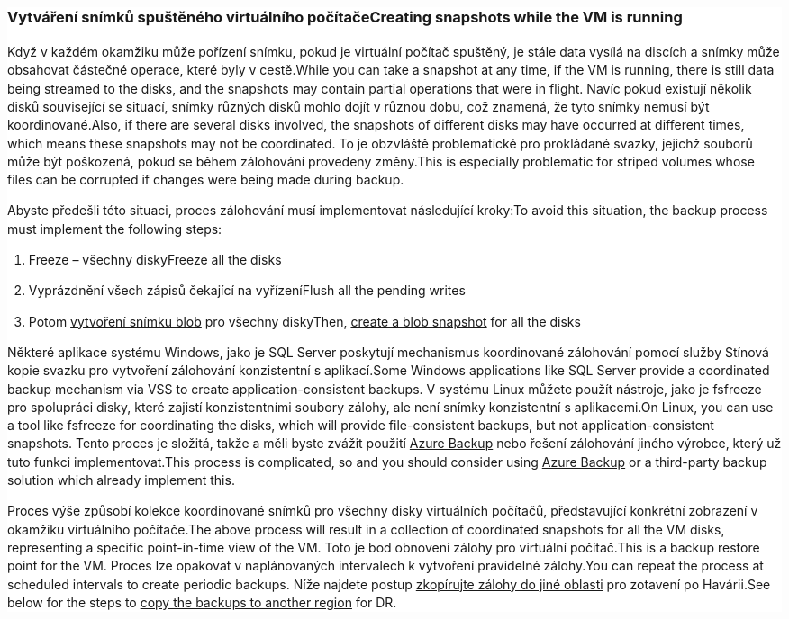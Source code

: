 ### <a name="creating-snapshots-while-the-vm-is-running"></a><span data-ttu-id="8f0df-307">Vytváření snímků spuštěného virtuálního počítače</span><span class="sxs-lookup"><span data-stu-id="8f0df-307">Creating snapshots while the VM is running</span></span>

<span data-ttu-id="8f0df-308">Když v každém okamžiku může pořízení snímku, pokud je virtuální počítač spuštěný, je stále data vysílá na discích a snímky může obsahovat částečné operace, které byly v cestě.</span><span class="sxs-lookup"><span data-stu-id="8f0df-308">While you can take a snapshot at any time, if the VM is running, there is still data being streamed to the disks, and the snapshots may contain partial operations that were in flight.</span></span> <span data-ttu-id="8f0df-309">Navíc pokud existují několik disků související se situací, snímky různých disků mohlo dojít v různou dobu, což znamená, že tyto snímky nemusí být koordinované.</span><span class="sxs-lookup"><span data-stu-id="8f0df-309">Also, if there are several disks involved, the snapshots of different disks may have occurred at different times, which means these snapshots may not be coordinated.</span></span> <span data-ttu-id="8f0df-310">To je obzvláště problematické pro prokládané svazky, jejichž souborů může být poškozená, pokud se během zálohování provedeny změny.</span><span class="sxs-lookup"><span data-stu-id="8f0df-310">This is especially problematic for striped volumes whose files can be corrupted if changes were being made during backup.</span></span>

<span data-ttu-id="8f0df-311">Abyste předešli této situaci, proces zálohování musí implementovat následující kroky:</span><span class="sxs-lookup"><span data-stu-id="8f0df-311">To avoid this situation, the backup process must implement the following steps:</span></span>

1.  <span data-ttu-id="8f0df-312">Freeze – všechny disky</span><span class="sxs-lookup"><span data-stu-id="8f0df-312">Freeze all the disks</span></span>

2.  <span data-ttu-id="8f0df-313">Vyprázdnění všech zápisů čekající na vyřízení</span><span class="sxs-lookup"><span data-stu-id="8f0df-313">Flush all the pending writes</span></span>

3.  <span data-ttu-id="8f0df-314">Potom [vytvoření snímku blob](../blobs/storage-blob-snapshots.md) pro všechny disky</span><span class="sxs-lookup"><span data-stu-id="8f0df-314">Then, [create a blob snapshot](../blobs/storage-blob-snapshots.md) for all the disks</span></span>

<span data-ttu-id="8f0df-315">Některé aplikace systému Windows, jako je SQL Server poskytují mechanismus koordinované zálohování pomocí služby Stínová kopie svazku pro vytvoření zálohování konzistentní s aplikací.</span><span class="sxs-lookup"><span data-stu-id="8f0df-315">Some Windows applications like SQL Server provide a coordinated backup mechanism via VSS to create application-consistent backups.</span></span> <span data-ttu-id="8f0df-316">V systému Linux můžete použít nástroje, jako je fsfreeze pro spolupráci disky, které zajistí konzistentními soubory zálohy, ale není snímky konzistentní s aplikacemi.</span><span class="sxs-lookup"><span data-stu-id="8f0df-316">On Linux, you can use a tool like fsfreeze for coordinating the disks, which will provide file-consistent backups, but not application-consistent snapshots.</span></span> <span data-ttu-id="8f0df-317">Tento proces je složitá, takže a měli byste zvážit použití [Azure Backup](../../backup/backup-azure-vms-introduction.md) nebo řešení zálohování jiného výrobce, který už tuto funkci implementovat.</span><span class="sxs-lookup"><span data-stu-id="8f0df-317">This process is complicated, so and you should consider using [Azure Backup](../../backup/backup-azure-vms-introduction.md) or a third-party backup solution which already implement this.</span></span>

<span data-ttu-id="8f0df-318">Proces výše způsobí kolekce koordinované snímků pro všechny disky virtuálních počítačů, představující konkrétní zobrazení v okamžiku virtuálního počítače.</span><span class="sxs-lookup"><span data-stu-id="8f0df-318">The above process will result in a collection of coordinated snapshots for all the VM disks, representing a specific point-in-time view of the VM.</span></span> <span data-ttu-id="8f0df-319">Toto je bod obnovení zálohy pro virtuální počítač.</span><span class="sxs-lookup"><span data-stu-id="8f0df-319">This is a backup restore point for the VM.</span></span> <span data-ttu-id="8f0df-320">Proces lze opakovat v naplánovaných intervalech k vytvoření pravidelné zálohy.</span><span class="sxs-lookup"><span data-stu-id="8f0df-320">You can repeat the process at scheduled intervals to create periodic backups.</span></span> <span data-ttu-id="8f0df-321">Níže najdete postup [zkopírujte zálohy do jiné oblasti](#copy-the-snapshots-to-another-region) pro zotavení po Havárii.</span><span class="sxs-lookup"><span data-stu-id="8f0df-321">See below for the steps to [copy the backups to another region](#copy-the-snapshots-to-another-region) for DR.</span></span>
